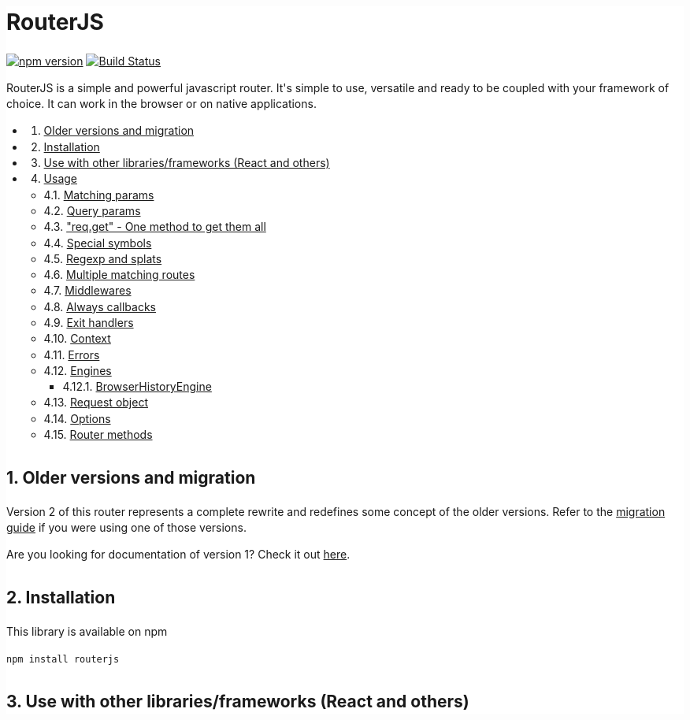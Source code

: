 
# RouterJS

[![npm version](https://badge.fury.io/js/routerjs.svg)](https://badge.fury.io/js/routerjs)
[![Build Status](https://travis-ci.org/ramiel/router.js.svg?branch=master)](https://travis-ci.org/ramiel/router.js)

RouterJS is a simple and powerful javascript router. It's simple to use, versatile and ready to be coupled with your framework of choice. It can work in the browser or on native applications.


* 1. [Older versions and migration](#Olderversionsandmigration)
* 2. [Installation](#Installation)
* 3. [Use with other libraries/frameworks (React and others)](#UsewithotherlibrariesframeworksReactandothers)
* 4. [Usage](#Usage)
	* 4.1. [Matching params](#Matchingparams)
	* 4.2. [Query params](#Queryparams)
	* 4.3. ["req.get" - One method to get them all](#req.get-Onemethodtogetthemall)
	* 4.4. [Special symbols](#Specialsymbols)
	* 4.5. [Regexp and splats](#Regexpandsplats)
	* 4.6. [Multiple matching routes](#Multiplematchingroutes)
	* 4.7. [Middlewares](#Middlewares)
	* 4.8. [Always callbacks](#Alwayscallbacks)
	* 4.9. [Exit handlers](#Exithandlers)
	* 4.10. [Context](#Context)
	* 4.11. [Errors](#Errors)
	* 4.12. [Engines](#Engines)
		* 4.12.1. [BrowserHistoryEngine](#BrowserHistoryEngine)
	* 4.13. [Request object](#Requestobject)
	* 4.14. [Options](#Options)
	* 4.15. [Router methods](#Routermethods)




##  1. <a name='Olderversionsandmigration'></a>Older versions and migration

Version 2 of this router represents a complete rewrite and redefines some concept of the older versions. Refer to the [migration guide](https://github.com/ramiel/router.js/blob/master/MIGRATION.md) if you were using one of those versions.

Are you looking for documentation of version 1? Check it out [here](https://github.com/ramiel/router.js/tree/1.0.10).


##  2. <a name='Installation'></a>Installation

This library is available on npm

`npm install routerjs`

##  3. <a name='UsewithotherlibrariesframeworksReactandothers'></a>Use with other libraries/frameworks (React and others)
